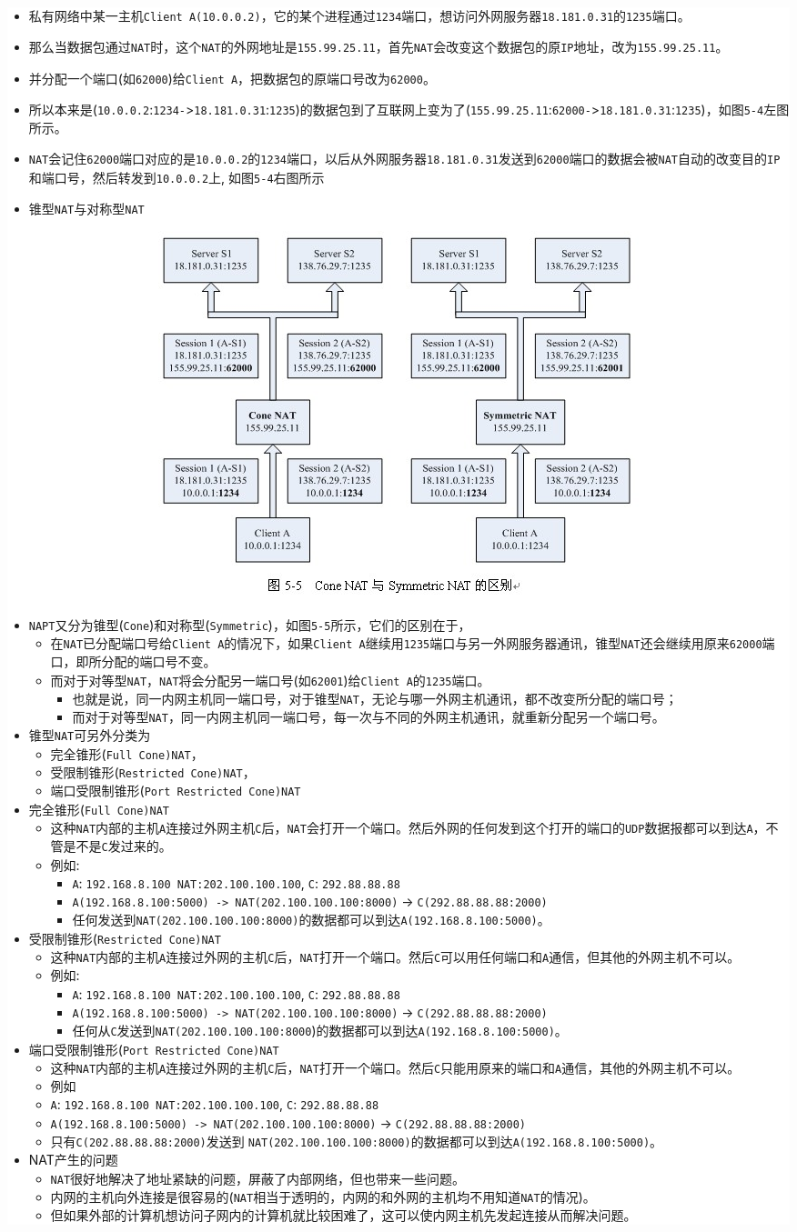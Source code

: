 - 私有网络中某一主机`Client A(10.0.0.2)`，它的某个进程通过`1234`端口，想访问外网服务器`18.181.0.31`的`1235`端口。
- 那么当数据包通过`NAT`时，这个`NAT`的外网地址是`155.99.25.11`，首先`NAT`会改变这个数据包的原`IP`地址，改为`155.99.25.11`。
- 并分配一个端口(如`62000`)给`Client A`，把数据包的原端口号改为`62000`。
- 所以本来是(`10.0.0.2`:`1234-`>`18.181.0.31`:`1235`)的数据包到了互联网上变为了(`155.99.25.11`:`62000-`>`18.181.0.31`:`1235`)，如图`5-4`左图所示。
- `NAT`会记住`62000`端口对应的是`10.0.0.2`的`1234`端口，以后从外网服务器`18.181.0.31`发送到`62000`端口的数据会被`NAT`自动的改变目的`IP`和端口号，然后转发到`10.0.0.2`上, 如图`5-4`右图所示

- 锥型`NAT`与对称型`NAT` 
<div align=center>
    <img src="../img/2019-12-2-总结系列-计算机网络-NAT穿透/锥型和对称型NAT的区别.jpg", alt="锥型NAT与对称型NAT"/>
</div>

- `NAPT`又分为锥型(`Cone`)和对称型(`Symmetric`)，如图`5-5`所示，它们的区别在于，
    - 在`NAT`已分配端口号给`Client A`的情况下，如果`Client A`继续用`1235`端口与另一外网服务器通讯，锥型`NAT`还会继续用原来`62000`端口，即所分配的端口号不变。
    - 而对于对等型`NAT`，`NAT`将会分配另一端口号(如`62001`)给`Client A`的`1235`端口。
        - 也就是说，同一内网主机同一端口号，对于锥型`NAT`，无论与哪一外网主机通讯，都不改变所分配的端口号；
        - 而对于对等型`NAT`，同一内网主机同一端口号，每一次与不同的外网主机通讯，就重新分配另一个端口号。 
- 锥型`NAT`可另外分类为
    - 完全锥形(`Full Cone)NAT`，
    - 受限制锥形(`Restricted Cone)NAT`，
    - 端口受限制锥形(`Port Restricted Cone)NAT`
- 完全锥形(`Full Cone)NAT` 
    - 这种`NAT`内部的主机`A`连接过外网主机`C`后，`NAT`会打开一个端口。然后外网的任何发到这个打开的端口的`UDP`数据报都可以到达`A`，不管是不是`C`发过来的。
    - 例如:
        - `A`: `192.168.8.100 NAT:202.100.100.100`, `C`: `292.88.88.88` 
        - `A(192.168.8.100:5000) -> NAT(202.100.100.100:8000)` -> `C(292.88.88.88:2000)`
        - 任何发送到`NAT(202.100.100.100:8000)`的数据都可以到达`A(192.168.8.100:5000)`。 
- 受限制锥形(`Restricted Cone)NAT` 
    - 这种`NAT`内部的主机`A`连接过外网的主机`C`后，`NAT`打开一个端口。然后`C`可以用任何端口和`A`通信，但其他的外网主机不可以。 
    - 例如:
        - `A`: `192.168.8.100 NAT:202.100.100.100`, `C`: `292.88.88.88` 
        - `A(192.168.8.100:5000) -> NAT(202.100.100.100:8000)` -> `C(292.88.88.88:2000)`
        - 任何从`C`发送到`NAT(202.100.100.100:8000`)的数据都可以到达`A(192.168.8.100:5000)`。 
- 端口受限制锥形(`Port Restricted Cone)NAT` 
    - 这种`NAT`内部的主机`A`连接过外网的主机`C`后，`NAT`打开一个端口。然后`C`只能用原来的端口和`A`通信，其他的外网主机不可以。 
    - 例如 
    - `A`: `192.168.8.100 NAT:202.100.100.100`, `C`: `292.88.88.88` 
    - `A(192.168.8.100:5000) -> NAT(202.100.100.100:8000)` -> `C(292.88.88.88:2000)`
    - 只有`C(202.88.88.88:2000)`发送到 `NAT(202.100.100.100:8000)`的数据都可以到达`A(192.168.8.100:5000)`。
- NAT产生的问题 
    - `NAT`很好地解决了地址紧缺的问题，屏蔽了内部网络，但也带来一些问题。
    - 内网的主机向外连接是很容易的(`NAT`相当于透明的，内网的和外网的主机均不用知道`NAT`的情况)。
    - 但如果外部的计算机想访问子网内的计算机就比较困难了，这可以使内网主机先发起连接从而解决问题。